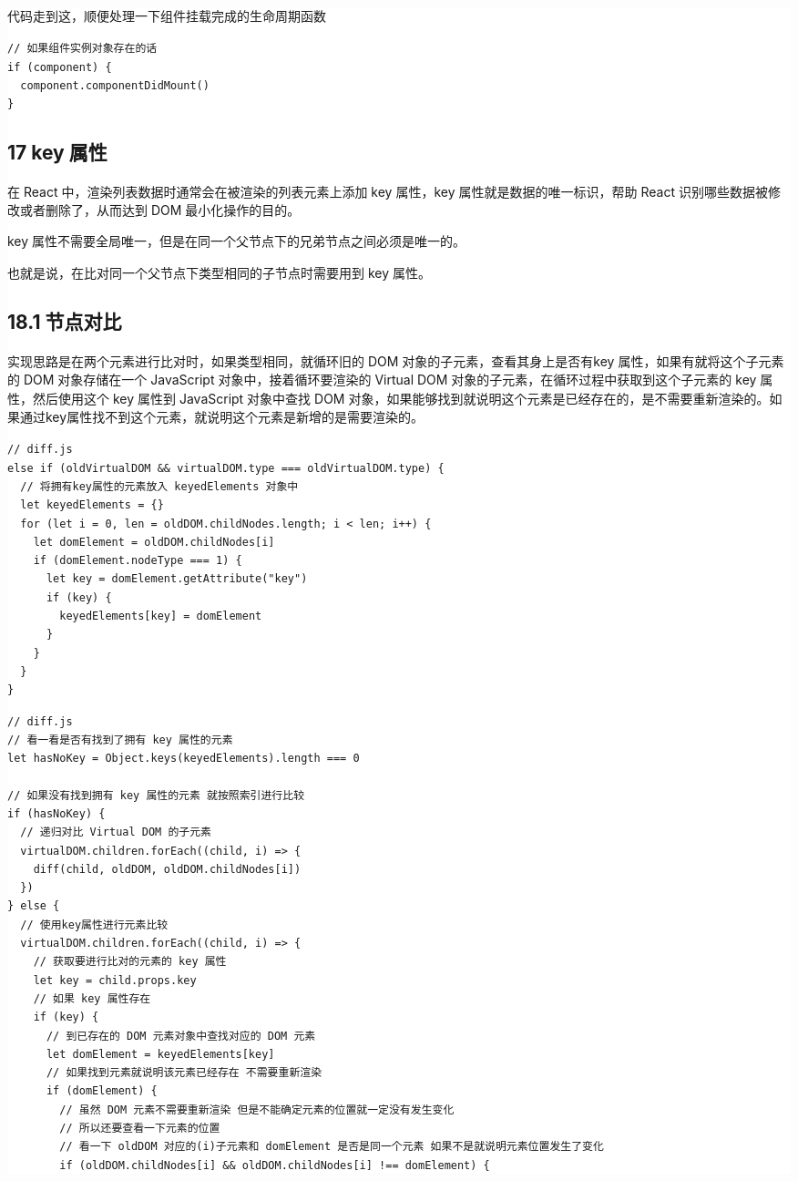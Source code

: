 代码走到这，顺便处理一下组件挂载完成的生命周期函数

```react
// 如果组件实例对象存在的话
if (component) {
  component.componentDidMount()
}
```

## 17 key 属性

在 React 中，渲染列表数据时通常会在被渲染的列表元素上添加 key 属性，key 属性就是数据的唯一标识，帮助 React 识别哪些数据被修改或者删除了，从而达到 DOM 最小化操作的目的。

key 属性不需要全局唯一，但是在同一个父节点下的兄弟节点之间必须是唯一的。

也就是说，在比对同一个父节点下类型相同的子节点时需要用到 key 属性。

## 18.1 节点对比

实现思路是在两个元素进行比对时，如果类型相同，就循环旧的 DOM 对象的子元素，查看其身上是否有key 属性，如果有就将这个子元素的 DOM 对象存储在一个 JavaScript 对象中，接着循环要渲染的 Virtual DOM 对象的子元素，在循环过程中获取到这个子元素的 key 属性，然后使用这个 key 属性到 JavaScript 对象中查找 DOM 对象，如果能够找到就说明这个元素是已经存在的，是不需要重新渲染的。如果通过key属性找不到这个元素，就说明这个元素是新增的是需要渲染的。

```react
// diff.js
else if (oldVirtualDOM && virtualDOM.type === oldVirtualDOM.type) {
  // 将拥有key属性的元素放入 keyedElements 对象中
  let keyedElements = {}
  for (let i = 0, len = oldDOM.childNodes.length; i < len; i++) {
    let domElement = oldDOM.childNodes[i]
    if (domElement.nodeType === 1) {
      let key = domElement.getAttribute("key")
      if (key) {
        keyedElements[key] = domElement
      }
    }
  }
}
```

```react
// diff.js
// 看一看是否有找到了拥有 key 属性的元素
let hasNoKey = Object.keys(keyedElements).length === 0

// 如果没有找到拥有 key 属性的元素 就按照索引进行比较
if (hasNoKey) {
  // 递归对比 Virtual DOM 的子元素
  virtualDOM.children.forEach((child, i) => {
    diff(child, oldDOM, oldDOM.childNodes[i])
  })
} else {
  // 使用key属性进行元素比较
  virtualDOM.children.forEach((child, i) => {
    // 获取要进行比对的元素的 key 属性
    let key = child.props.key
    // 如果 key 属性存在
    if (key) {
      // 到已存在的 DOM 元素对象中查找对应的 DOM 元素
      let domElement = keyedElements[key]
      // 如果找到元素就说明该元素已经存在 不需要重新渲染
      if (domElement) {
        // 虽然 DOM 元素不需要重新渲染 但是不能确定元素的位置就一定没有发生变化
        // 所以还要查看一下元素的位置
        // 看一下 oldDOM 对应的(i)子元素和 domElement 是否是同一个元素 如果不是就说明元素位置发生了变化
        if (oldDOM.childNodes[i] && oldDOM.childNodes[i] !== domElement) {
```